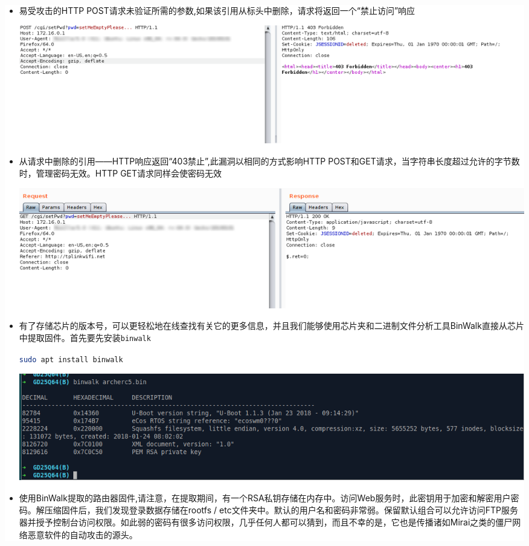   + 易受攻击的HTTP POST请求未验证所需的参数,如果该引用从标头中删除，请求将返回一个“禁止访问”响应

    ![](./image/e2.png)

  + 从请求中删除的引用——HTTP响应返回“403禁止”,此漏洞以相同的方式影响HTTP POST和GET请求，当字符串长度超过允许的字节数时，管理密码无效。HTTP GET请求同样会使密码无效

    ![](./image/e3.png)

  + 有了存储芯片的版本号，可以更轻松地在线查找有关它的更多信息，并且我们能够使用芯片夹和二进制文件分析工具BinWalk直接从芯片中提取固件。首先要先安装`binwalk`

    ```bash
    sudo apt install binwalk
    ```

    ![](./image/e4.png)

  + 使用BinWalk提取的路由器固件,请注意，在提取期间，有一个RSA私钥存储在内存中。访问Web服务时，此密钥用于加密和解密用户密码。解压缩固件后，我们发现登录数据存储在rootfs / etc文件夹中。默认的用户名和密码非常弱。保留默认组合可以允许访问FTP服务器并授予控制台访问权限。如此弱的密码有很多访问权限，几乎任何人都可以猜到，而且不幸的是，它也是传播诸如Mirai之类的僵尸网络恶意软件的自动攻击的源头。
